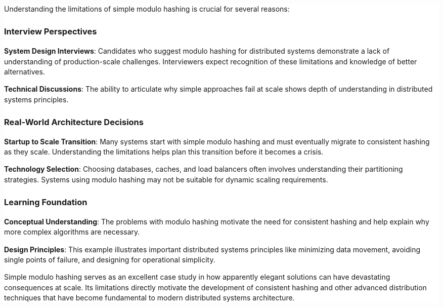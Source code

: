 Understanding the limitations of simple modulo hashing is crucial for several reasons:

### Interview Perspectives

**System Design Interviews**: Candidates who suggest modulo hashing for distributed systems demonstrate a lack of understanding of production-scale challenges. Interviewers expect recognition of these limitations and knowledge of better alternatives.

**Technical Discussions**: The ability to articulate why simple approaches fail at scale shows depth of understanding in distributed systems principles.

### Real-World Architecture Decisions

**Startup to Scale Transition**: Many systems start with simple modulo hashing and must eventually migrate to consistent hashing as they scale. Understanding the limitations helps plan this transition before it becomes a crisis.

**Technology Selection**: Choosing databases, caches, and load balancers often involves understanding their partitioning strategies. Systems using modulo hashing may not be suitable for dynamic scaling requirements.

### Learning Foundation

**Conceptual Understanding**: The problems with modulo hashing motivate the need for consistent hashing and help explain why more complex algorithms are necessary.

**Design Principles**: This example illustrates important distributed systems principles like minimizing data movement, avoiding single points of failure, and designing for operational simplicity.

Simple modulo hashing serves as an excellent case study in how apparently elegant solutions can have devastating consequences at scale. Its limitations directly motivate the development of consistent hashing and other advanced distribution techniques that have become fundamental to modern distributed systems architecture.
